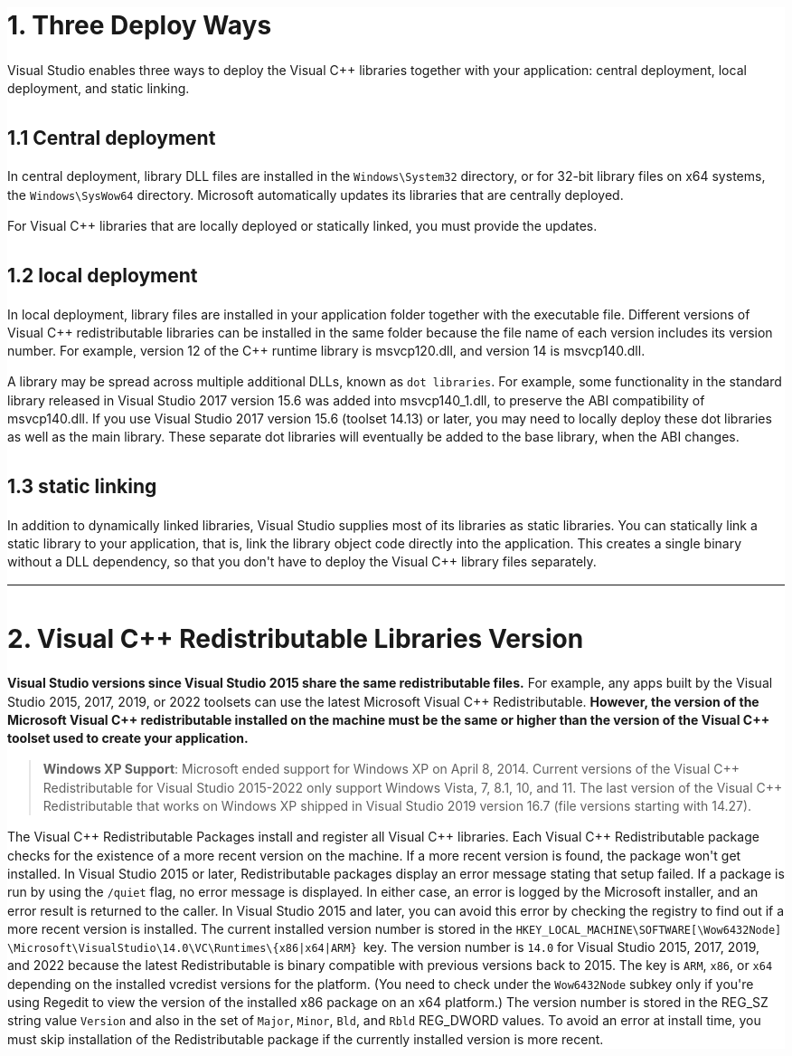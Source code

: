 # 1. Three Deploy Ways
Visual Studio enables three ways to deploy the Visual C++ libraries together with your application: central deployment, local deployment, and static linking. 

## 1.1 Central deployment
In central deployment, library DLL files are installed in the `Windows\System32` directory, or for 32-bit library files on x64 systems, the `Windows\SysWow64` directory. Microsoft automatically updates its libraries that are centrally deployed. 

For Visual C++ libraries that are locally deployed or statically linked, you must provide the updates.

## 1.2 local deployment
In local deployment, library files are installed in your application folder together with the executable file. Different versions of Visual C++ redistributable libraries can be installed in the same folder because the file name of each version includes its version number. For example, version 12 of the C++ runtime library is msvcp120.dll, and version 14 is msvcp140.dll.

A library may be spread across multiple additional DLLs, known as `dot libraries`. For example, some functionality in the standard library released in Visual Studio 2017 version 15.6 was added into msvcp140_1.dll, to preserve the ABI compatibility of msvcp140.dll. If you use Visual Studio 2017 version 15.6 (toolset 14.13) or later, you may need to locally deploy these dot libraries as well as the main library. These separate dot libraries will eventually be added to the base library, when the ABI changes.

## 1.3 static linking
In addition to dynamically linked libraries, Visual Studio supplies most of its libraries as static libraries. You can statically link a static library to your application, that is, link the library object code directly into the application. This creates a single binary without a DLL dependency, so that you don't have to deploy the Visual C++ library files separately. 

---

# 2. Visual C++ Redistributable Libraries Version
**Visual Studio versions since Visual Studio 2015 share the same redistributable files.** For example, any apps built by the Visual Studio 2015, 2017, 2019, or 2022 toolsets can use the latest Microsoft Visual C++ Redistributable. **However, the version of the Microsoft Visual C++ redistributable installed on the machine must be the same or higher than the version of the Visual C++ toolset used to create your application.** 

> **Windows XP Support**: Microsoft ended support for Windows XP on April 8, 2014. Current versions of the Visual C++ Redistributable for Visual Studio 2015-2022 only support Windows Vista, 7, 8.1, 10, and 11. The last version of the Visual C++ Redistributable that works on Windows XP shipped in Visual Studio 2019 version 16.7 (file versions starting with 14.27). 

The Visual C++ Redistributable Packages install and register all Visual C++ libraries. Each Visual C++ Redistributable package checks for the existence of a more recent version on the machine. If a more recent version is found, the package won't get installed. In Visual Studio 2015 or later, Redistributable packages display an error message stating that setup failed. If a package is run by using the `/quiet` flag, no error message is displayed. In either case, an error is logged by the Microsoft installer, and an error result is returned to the caller. In Visual Studio 2015 and later, you can avoid this error by checking the registry to find out if a more recent version is installed. The current installed version number is stored in the `HKEY_LOCAL_MACHINE\SOFTWARE[\Wow6432Node]\Microsoft\VisualStudio\14.0\VC\Runtimes\{x86|x64|ARM} `key. The version number is `14.0` for Visual Studio 2015, 2017, 2019, and 2022 because the latest Redistributable is binary compatible with previous versions back to 2015. The key is `ARM`, `x86`, or `x64` depending on the installed vcredist versions for the platform. (You need to check under the `Wow6432Node` subkey only if you're using Regedit to view the version of the installed x86 package on an x64 platform.) The version number is stored in the REG_SZ string value `Version` and also in the set of `Major`, `Minor`, `Bld`, and `Rbld` REG_DWORD values. To avoid an error at install time, you must skip installation of the Redistributable package if the currently installed version is more recent.
